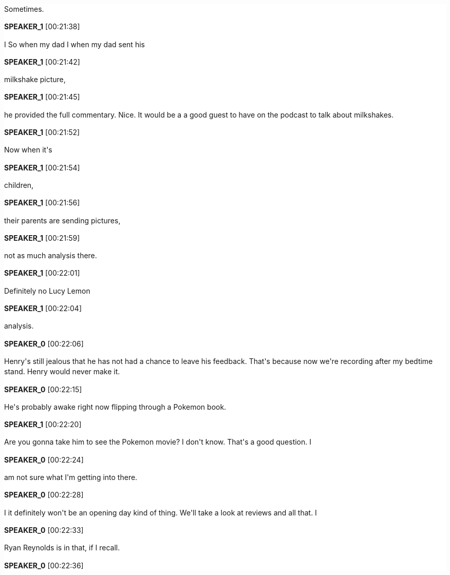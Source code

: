 Sometimes.

**SPEAKER_1** [00:21:38]

I So when my dad I when my dad sent his

**SPEAKER_1** [00:21:42]

milkshake picture,

**SPEAKER_1** [00:21:45]

he provided the full commentary. Nice. It would be a a good guest to have on the podcast to talk about milkshakes.

**SPEAKER_1** [00:21:52]

Now when it's

**SPEAKER_1** [00:21:54]

children,

**SPEAKER_1** [00:21:56]

their parents are sending pictures,

**SPEAKER_1** [00:21:59]

not as much analysis there.

**SPEAKER_1** [00:22:01]

Definitely no Lucy Lemon

**SPEAKER_1** [00:22:04]

analysis.

**SPEAKER_0** [00:22:06]

Henry's still jealous that he has not had a chance to leave his feedback. That's because now we're recording after my bedtime stand. Henry would never make it.

**SPEAKER_0** [00:22:15]

He's probably awake right now flipping through a Pokemon book.

**SPEAKER_1** [00:22:20]

Are you gonna take him to see the Pokemon movie? I don't know. That's a good question. I

**SPEAKER_0** [00:22:24]

am not sure what I'm getting into there.

**SPEAKER_0** [00:22:28]

I it definitely won't be an opening day kind of thing. We'll take a look at reviews and all that. I

**SPEAKER_0** [00:22:33]

Ryan Reynolds is in that, if I recall.

**SPEAKER_0** [00:22:36]
